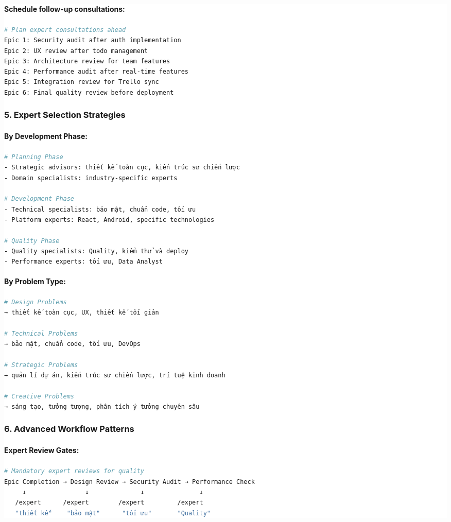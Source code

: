 #### **Schedule follow-up consultations:**
```bash
# Plan expert consultations ahead
Epic 1: Security audit after auth implementation
Epic 2: UX review after todo management  
Epic 3: Architecture review for team features
Epic 4: Performance audit after real-time features
Epic 5: Integration review for Trello sync
Epic 6: Final quality review before deployment
```

### **5. Expert Selection Strategies**

#### **By Development Phase:**
```bash
# Planning Phase
- Strategic advisors: thiết kế toàn cục, kiến trúc sư chiến lược
- Domain specialists: industry-specific experts

# Development Phase  
- Technical specialists: bảo mật, chuẩn code, tối ưu
- Platform experts: React, Android, specific technologies

# Quality Phase
- Quality specialists: Quality, kiểm thử và deploy
- Performance experts: tối ưu, Data Analyst
```

#### **By Problem Type:**
```bash
# Design Problems
→ thiết kế toàn cục, UX, thiết kế tối giản

# Technical Problems  
→ bảo mật, chuẩn code, tối ưu, DevOps

# Strategic Problems
→ quản lí dự án, kiến trúc sư chiến lược, trí tuệ kinh doanh

# Creative Problems
→ sáng tạo, tưởng tượng, phân tích ý tưởng chuyên sâu
```

### **6. Advanced Workflow Patterns**

#### **Expert Review Gates:**
```bash
# Mandatory expert reviews for quality
Epic Completion → Design Review → Security Audit → Performance Check
     ↓                ↓              ↓               ↓
   /expert      /expert        /expert         /expert
   "thiết kế"    "bảo mật"      "tối ưu"       "Quality"
```
